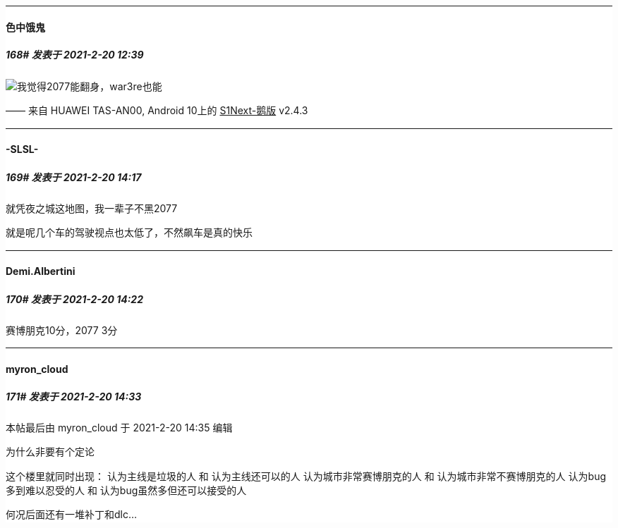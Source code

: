 *****

####  色中饿鬼  
##### 168#       发表于 2021-2-20 12:39



<img src="https://static.saraba1st.com/image/smiley/face2017/065.png" referrerpolicy="no-referrer">我觉得2077能翻身，war3re也能

—— 来自 HUAWEI TAS-AN00, Android 10上的 [S1Next-鹅版](https://github.com/ykrank/S1-Next/releases) v2.4.3







*****

####  -SLSL-  
##### 169#       发表于 2021-2-20 14:17




就凭夜之城这地图，我一辈子不黑2077

就是呢几个车的驾驶视点也太低了，不然飙车是真的快乐







*****

####  Demi.Albertini  
##### 170#       发表于 2021-2-20 14:22




赛博朋克10分，2077 3分







*****

####  myron_cloud  
##### 171#       发表于 2021-2-20 14:33



 本帖最后由 myron_cloud 于 2021-2-20 14:35 编辑 

为什么非要有个定论

这个楼里就同时出现：
认为主线是垃圾的人 和 认为主线还可以的人
认为城市非常赛博朋克的人 和 认为城市非常不赛博朋克的人
认为bug多到难以忍受的人 和 认为bug虽然多但还可以接受的人

何况后面还有一堆补丁和dlc…





                                            